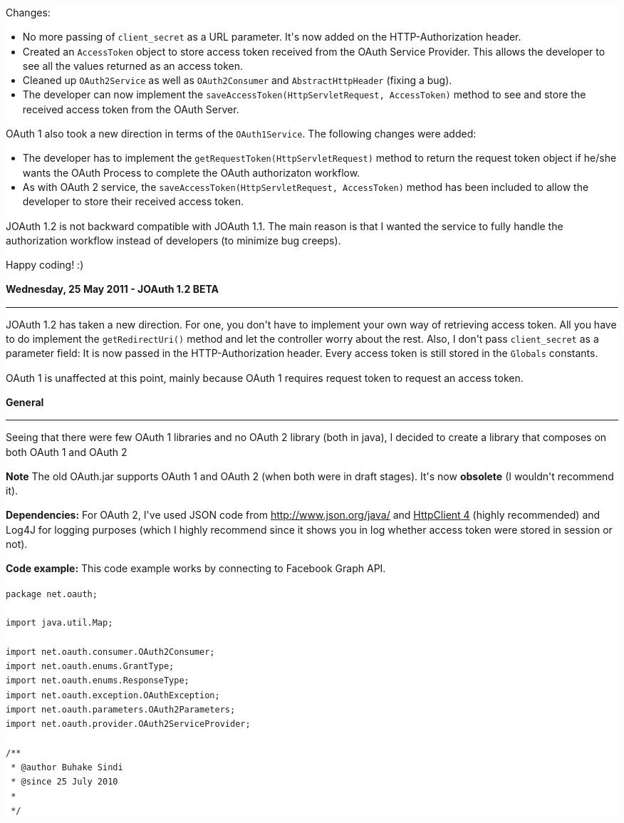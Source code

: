 Changes:
  * No more passing of `client_secret` as a URL parameter. It's now added on the HTTP-Authorization header.
  * Created an `AccessToken` object to store access token received from the OAuth Service Provider. This allows the developer to see all the values returned as an access token.
  * Cleaned up `OAuth2Service` as well as `OAuth2Consumer` and `AbstractHttpHeader` (fixing a bug).
  * The developer can now implement the `saveAccessToken(HttpServletRequest, AccessToken)` method to see and store the received access token from the OAuth Server.

OAuth 1 also took a new direction in terms of the `OAuth1Service`. The following changes were added:

  * The developer has to implement the `getRequestToken(HttpServletRequest)` method to return the request token object if he/she wants the OAuth Process to complete the OAuth authorizaton workflow.
  * As with OAuth 2 service, the `saveAccessToken(HttpServletRequest, AccessToken)` method has been included to allow the developer to store their received access token.

JOAuth 1.2 is not backward compatible with JOAuth 1.1. The main reason is that I wanted the service to fully handle the authorization workflow instead of developers (to minimize bug creeps).

Happy coding! :)

**Wednesday, 25 May 2011 - JOAuth 1.2 BETA**

---


JOAuth 1.2 has taken a new direction. For one, you don't have to implement your own way of retrieving access token. All you have to do implement the `getRedirectUri()` method and let the controller worry about the rest. Also, I don't pass `client_secret` as a parameter field: It is now passed in the HTTP-Authorization header.
Every access token is still stored in the `Globals` constants.

OAuth 1 is unaffected at this point, mainly because OAuth 1 requires request token to request an access token.

**General**

---


Seeing that there were few OAuth 1 libraries and no OAuth 2 library (both in java), I decided to create a library that composes on both OAuth 1 and OAuth 2

**Note** The old OAuth.jar supports OAuth 1 and OAuth 2 (when both were in draft stages). It's now **obsolete** (I wouldn't recommend it).

**Dependencies:**
For OAuth 2, I've used JSON code from http://www.json.org/java/ and [HttpClient 4](http://hc.apache.org/) (highly recommended) and Log4J for logging purposes (which I highly recommend since it shows you in log whether access token were stored in session or not).

**Code example:** This code example works by connecting to Facebook Graph API.

```
package net.oauth;

import java.util.Map;

import net.oauth.consumer.OAuth2Consumer;
import net.oauth.enums.GrantType;
import net.oauth.enums.ResponseType;
import net.oauth.exception.OAuthException;
import net.oauth.parameters.OAuth2Parameters;
import net.oauth.provider.OAuth2ServiceProvider;

/**
 * @author Buhake Sindi
 * @since 25 July 2010
 *
 */
```